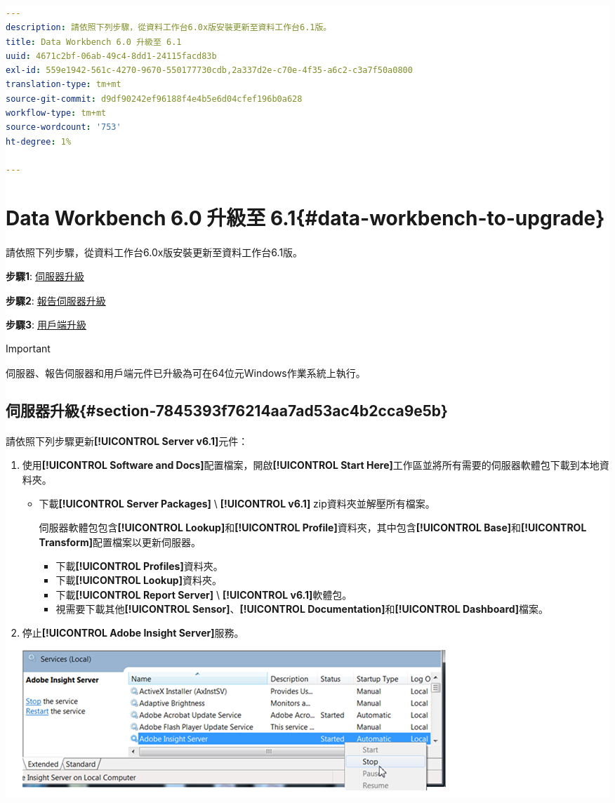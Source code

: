 ```yaml
---
description: 請依照下列步驟，從資料工作台6.0x版安裝更新至資料工作台6.1版。
title: Data Workbench 6.0 升級至 6.1
uuid: 4671c2bf-06ab-49c4-8dd1-24115facd83b
exl-id: 559e1942-561c-4270-9670-550177730cdb,2a337d2e-c70e-4f35-a6c2-c3a7f50a0800
translation-type: tm+mt
source-git-commit: d9df90242ef96188f4e4b5e6d04cfef196b0a628
workflow-type: tm+mt
source-wordcount: '753'
ht-degree: 1%

---
```


# Data Workbench 6.0 升級至 6.1{#data-workbench-to-upgrade}

請依照下列步驟，從資料工作台6.0x版安裝更新至資料工作台6.1版。

**步驟1**: [伺服器升級](../../../../../home/c-inst-svr/c-upgrd-uninst-sftwr/c-upgrd-sftwr/c-6-0-to-6-1-upgrade/c-6-0-to-6-1-upgrade.md#section-7845393f76214aa7ad53ac4b2cca9e5b)

**步驟2**: [報告伺服器升級](../../../../../home/c-inst-svr/c-upgrd-uninst-sftwr/c-upgrd-sftwr/c-6-0-to-6-1-upgrade/c-6-0-to-6-1-upgrade.md#section-afd9560a446242e9b06490e5f98aaaec)

**步驟3**: [用戶端升級](../../../../../home/c-inst-svr/c-upgrd-uninst-sftwr/c-upgrd-sftwr/c-6-0-to-6-1-upgrade/c-6-0-to-6-1-upgrade.md#section-c896e57ecd2847afb18f4d8ef7cc0e06)

>[!IMPORTANT]
>
>伺服器、報告伺服器和用戶端元件已升級為可在64位元Windows作業系統上執行。

## 伺服器升級{#section-7845393f76214aa7ad53ac4b2cca9e5b}

請依照下列步驟更新&#x200B;**[!UICONTROL Server v6.1]**&#x200B;元件：

1. 使用&#x200B;**[!UICONTROL Software and Docs]**&#x200B;配置檔案，開啟&#x200B;**[!UICONTROL Start Here]**&#x200B;工作區並將所有需要的伺服器軟體包下載到本地資料夾。

   * 下載&#x200B;**[!UICONTROL Server Packages]** \ **[!UICONTROL v6.1]** zip資料夾並解壓所有檔案。

      伺服器軟體包包含&#x200B;**[!UICONTROL Lookup]**&#x200B;和&#x200B;**[!UICONTROL Profile]**&#x200B;資料夾，其中包含&#x200B;**[!UICONTROL Base]**&#x200B;和&#x200B;**[!UICONTROL Transform]**&#x200B;配置檔案以更新伺服器。

      * 下載&#x200B;**[!UICONTROL Profiles]**&#x200B;資料夾。
      * 下載&#x200B;**[!UICONTROL Lookup]**&#x200B;資料夾。
      * 下載&#x200B;**[!UICONTROL Report Server]** \ **[!UICONTROL v6.1]**&#x200B;軟體包。
      * 視需要下載其他&#x200B;**[!UICONTROL Sensor]**、**[!UICONTROL Documentation]**&#x200B;和&#x200B;**[!UICONTROL Dashboard]**&#x200B;檔案。

1. 停止&#x200B;**[!UICONTROL Adobe Insight Server]**&#x200B;服務。

   ![](assets/install_server_download1.png)
